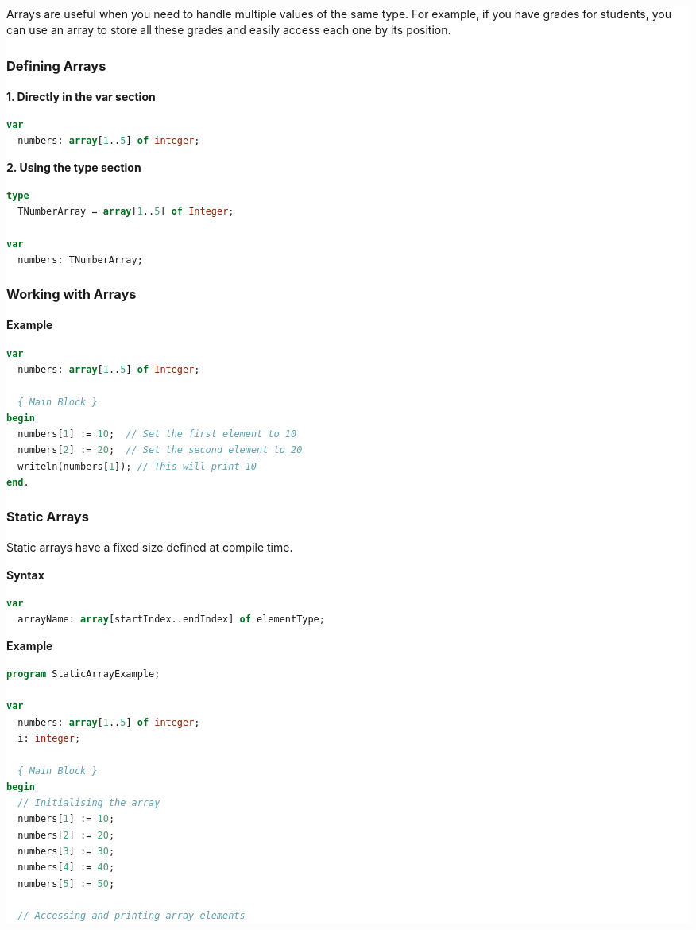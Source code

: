 Arrays are useful when you need to handle multiple values of the same type. For example, if you have grades for students, you can use an array to store all these grades and easily access each one by its position.

### Defining Arrays

**1. Directly in the var section**

```pascal linenums="1"
var
  numbers: array[1..5] of integer;
```

**2. Using the type section**


```pascal linenums="1"
type
  TNumberArray = array[1..5] of Integer;

var
  numbers: TNumberArray;
```

### Working with Arrays

**Example**

```pascal linenums="1"
var
  numbers: array[1..5] of Integer;

  { Main Block }
begin
  numbers[1] := 10;  // Set the first element to 10
  numbers[2] := 20;  // Set the second element to 20
  writeln(numbers[1]); // This will print 10
end.
```

### Static Arrays

Static arrays have a fixed size defined at compile time.

**Syntax**

```pascal linenums="1"
var
  arrayName: array[startIndex..endIndex] of elementType;
```

**Example**

```pascal linenums="1"
program StaticArrayExample;

var
  numbers: array[1..5] of integer;
  i: integer;

  { Main Block }
begin
  // Initialising the array
  numbers[1] := 10;
  numbers[2] := 20;
  numbers[3] := 30;
  numbers[4] := 40;
  numbers[5] := 50;

  // Accessing and printing array elements
```